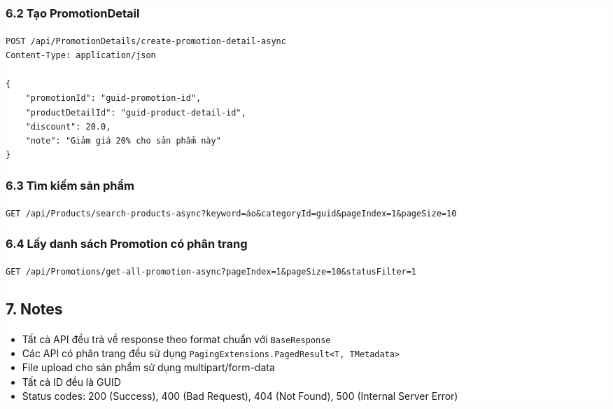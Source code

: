 ### 6.2 Tạo PromotionDetail

```http
POST /api/PromotionDetails/create-promotion-detail-async
Content-Type: application/json

{
    "promotionId": "guid-promotion-id",
    "productDetailId": "guid-product-detail-id",
    "discount": 20.0,
    "note": "Giảm giá 20% cho sản phẩm này"
}
```

### 6.3 Tìm kiếm sản phẩm

```http
GET /api/Products/search-products-async?keyword=áo&categoryId=guid&pageIndex=1&pageSize=10
```

### 6.4 Lấy danh sách Promotion có phân trang

```http
GET /api/Promotions/get-all-promotion-async?pageIndex=1&pageSize=10&statusFilter=1
```

## 7. Notes

-   Tất cả API đều trả về response theo format chuẩn với `BaseResponse`
-   Các API có phân trang đều sử dụng `PagingExtensions.PagedResult<T, TMetadata>`
-   File upload cho sản phẩm sử dụng multipart/form-data
-   Tất cả ID đều là GUID
-   Status codes: 200 (Success), 400 (Bad Request), 404 (Not Found), 500 (Internal Server Error)
